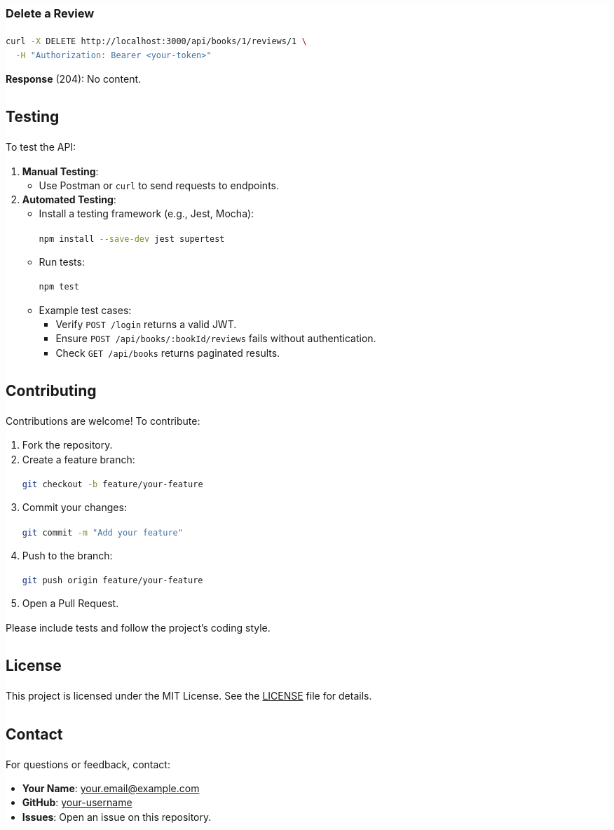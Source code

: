 ```json
```

### Delete a Review
```bash
curl -X DELETE http://localhost:3000/api/books/1/reviews/1 \
  -H "Authorization: Bearer <your-token>"
```
**Response** (204): No content.

## Testing
To test the API:
1. **Manual Testing**:
   - Use Postman or `curl` to send requests to endpoints.
2. **Automated Testing**:
   - Install a testing framework (e.g., Jest, Mocha):
     ```bash
     npm install --save-dev jest supertest
     ```
   - Run tests:
     ```bash
     npm test
     ```
   - Example test cases:
     - Verify `POST /login` returns a valid JWT.
     - Ensure `POST /api/books/:bookId/reviews` fails without authentication.
     - Check `GET /api/books` returns paginated results.

## Contributing
Contributions are welcome! To contribute:
1. Fork the repository.
2. Create a feature branch:
   ```bash
   git checkout -b feature/your-feature
   ```
3. Commit your changes:
   ```bash
   git commit -m "Add your feature"
   ```
4. Push to the branch:
   ```bash
   git push origin feature/your-feature
   ```
5. Open a Pull Request.

Please include tests and follow the project’s coding style.

## License
This project is licensed under the MIT License. See the [LICENSE](LICENSE) file for details.

## Contact
For questions or feedback, contact:
- **Your Name**: your.email@example.com
- **GitHub**: [your-username](https://github.com/your-username)
- **Issues**: Open an issue on this repository.